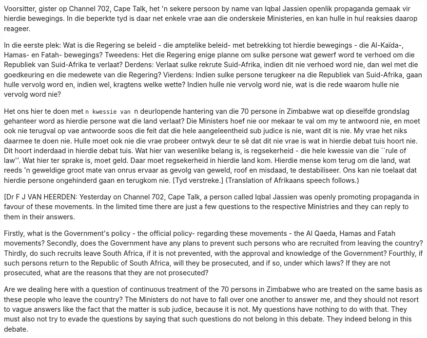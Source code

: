Voorsitter, gister op Channel 702, Cape Talk, het 'n sekere persoon by  name
van Iqbal Jassien openlik propaganda gemaak vir hierdie  bewegings.  In  die
beperkte tyd is daar net enkele vrae aan die onderskeie Ministeries, en  kan
hulle in hul reaksies daarop reageer.

In die eerste plek: Wat is die Regering se beleid -  die  amptelike  beleid-
met betrekking tot hierdie bewegings  -  die  Al-Kaïda-,  Hamas-  en  Fatah-
bewegings? Tweedens: Het die Regering enige  planne  om  sulke  persone  wat
gewerf word  te  verhoed  om  die  Republiek  van  Suid-Afrika  te  verlaat?
Derdens: Verlaat sulke rekrute Suid-Afrika,  indien  dit  nie  verhoed  word
nie, dan  wel  met  die  goedkeuring  en  die  medewete  van  die  Regering?
Vierdens: Indien sulke persone terugkeer na die Republiek  van  Suid-Afrika,
gaan hulle vervolg word en, indien wel, kragtens welke wette?  Indien  hulle
nie vervolg word nie, wat is die rede waarom hulle nie vervolg word nie?

Het ons hier te doen met `n kwessie van `n deurlopende hantering van die  70
persone in Zimbabwe wat op dieselfde grondslag  gehanteer  word  as  hierdie
persone wat die land verlaat? Die Ministers hoef nie oor mekaar  te  val  om
my te antwoord nie, en moet ook nie terugval op vae antwoorde soos die  feit
dat die hele aangeleentheid sub judice is nie, want dit is nie. My vrae  het
niks daarmee te doen nie. Hulle moet ook nie die vrae  probeer  ontwyk  deur
te sê dat dit nie vrae is wat in hierdie debat tuis  hoort  nie.  Dit  hoort
inderdaad in hierdie debat tuis.
Wat hier van wesenlike belang is, is regsekerheid -  die  hele  kwessie  van
die ``rule  of  law''.  Wat  hier  ter  sprake  is,  moet  geld.  Daar  moet
regsekerheid in hierdie land kom. Hierdie mense kom terug om die  land,  wat
reeds 'n geweldige groot mate van onrus ervaar as gevolg  van  geweld,  roof
en misdaad, te destabiliseer.  Ons  kan  nie  toelaat  dat  hierdie  persone
ongehinderd  gaan  en  terugkom  nie.  [Tyd  verstreke.]   (Translation   of
Afrikaans speech follows.)

[Dr F J VAN HEERDEN: Yesterday on Channel 702, Cape Talk,  a  person  called
Iqbal Jassien was openly promoting propaganda in favour of these  movements.
In the limited time there  are  just  a  few  questions  to  the  respective
Ministries and they can reply to them in their answers.

Firstly, what is the Government's policy - the  official  policy-  regarding
these movements - the Al Qaeda, Hamas and Fatah  movements?  Secondly,  does
the Government have any plans to prevent  such  persons  who  are  recruited
from leaving the country? Thirdly, do such recruits leave South  Africa,  if
it is not prevented, with the approval  and  knowledge  of  the  Government?
Fourthly, if such persons return to the Republic of South Africa, will  they
be prosecuted, and if so, under which laws?  If  they  are  not  prosecuted,
what are the reasons that they are not prosecuted?

Are we dealing here with a  question  of  continuous  treatment  of  the  70
persons in Zimbabwe who are treated on the same basis as  these  people  who
leave the country? The Ministers do not have to fall  over  one  another  to
answer me, and they should not resort to vague answers like  the  fact  that
the matter is sub judice, because it is not. My questions  have  nothing  to
do with that. They must also not try to evade the questions by  saying  that
such questions do not belong in this debate.  They  indeed  belong  in  this
debate.
